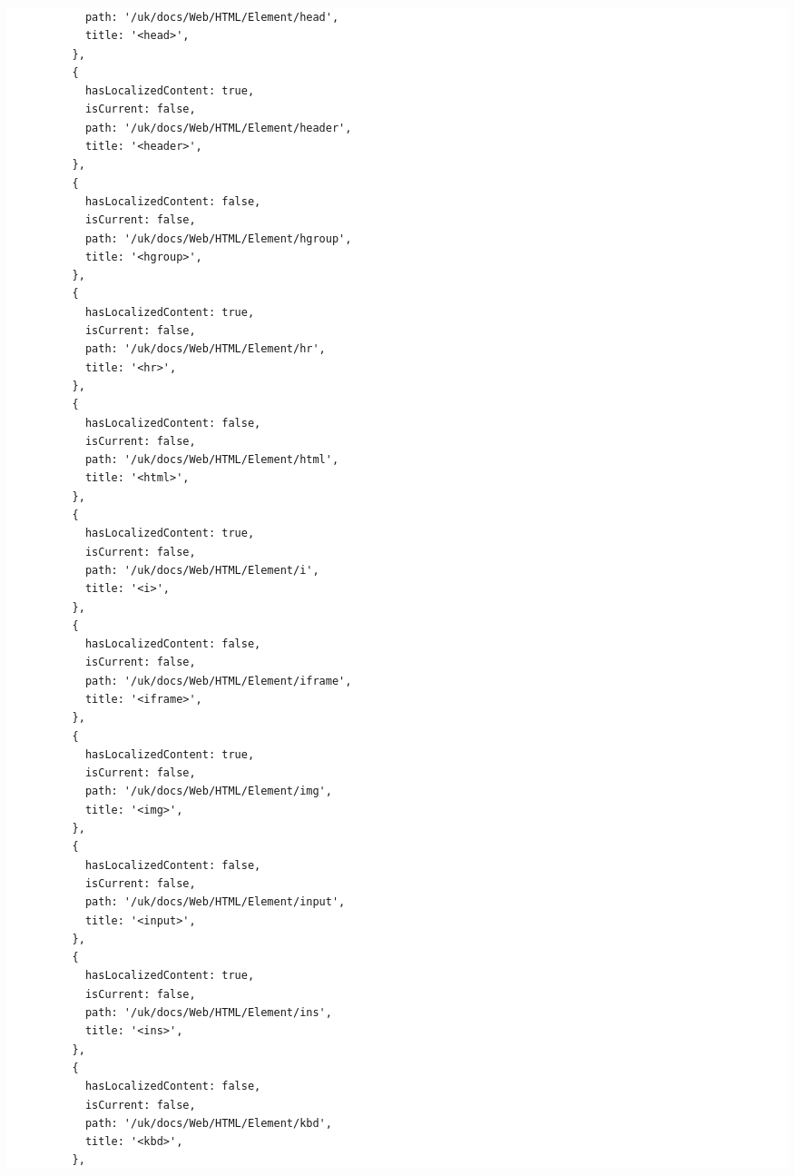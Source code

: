                 path: '/uk/docs/Web/HTML/Element/head',
                title: '<head>',
              },
              {
                hasLocalizedContent: true,
                isCurrent: false,
                path: '/uk/docs/Web/HTML/Element/header',
                title: '<header>',
              },
              {
                hasLocalizedContent: false,
                isCurrent: false,
                path: '/uk/docs/Web/HTML/Element/hgroup',
                title: '<hgroup>',
              },
              {
                hasLocalizedContent: true,
                isCurrent: false,
                path: '/uk/docs/Web/HTML/Element/hr',
                title: '<hr>',
              },
              {
                hasLocalizedContent: false,
                isCurrent: false,
                path: '/uk/docs/Web/HTML/Element/html',
                title: '<html>',
              },
              {
                hasLocalizedContent: true,
                isCurrent: false,
                path: '/uk/docs/Web/HTML/Element/i',
                title: '<i>',
              },
              {
                hasLocalizedContent: false,
                isCurrent: false,
                path: '/uk/docs/Web/HTML/Element/iframe',
                title: '<iframe>',
              },
              {
                hasLocalizedContent: true,
                isCurrent: false,
                path: '/uk/docs/Web/HTML/Element/img',
                title: '<img>',
              },
              {
                hasLocalizedContent: false,
                isCurrent: false,
                path: '/uk/docs/Web/HTML/Element/input',
                title: '<input>',
              },
              {
                hasLocalizedContent: true,
                isCurrent: false,
                path: '/uk/docs/Web/HTML/Element/ins',
                title: '<ins>',
              },
              {
                hasLocalizedContent: false,
                isCurrent: false,
                path: '/uk/docs/Web/HTML/Element/kbd',
                title: '<kbd>',
              },